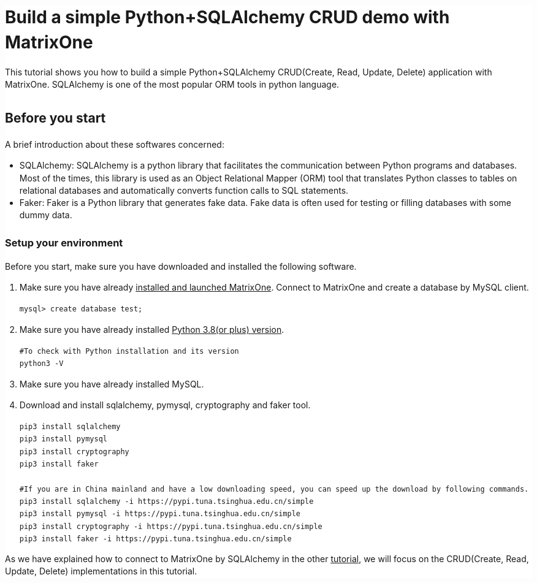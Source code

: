 # Build a simple Python+SQLAlchemy CRUD demo with MatrixOne

This tutorial shows you how to build a simple Python+SQLAlchemy CRUD(Create, Read, Update, Delete) application with MatrixOne. SQLAlchemy is one of the most popular ORM tools in python language.

## Before you start

A brief introduction about these softwares concerned:

* SQLAlchemy: SQLAlchemy is a python library that facilitates the communication between Python programs and databases. Most of the times, this library is used as an Object Relational Mapper (ORM) tool that translates Python classes to tables on relational databases and automatically converts function calls to SQL statements.
* Faker: Faker is a Python library that generates fake data. Fake data is often used for testing or filling databases with some dummy data.

### Setup your environment

Before you start, make sure you have downloaded and installed the following software.

1. Make sure you have already [installed and launched MatrixOne](../Get-Started/install-standalone-matrixone.md). Connect to MatrixOne and create a database by MySQL client.

    ```
    mysql> create database test;
    ```

2. Make sure you have already installed [Python 3.8(or plus) version](https://www.python.org/downloads/).  

    ```
    #To check with Python installation and its version
    python3 -V
    ```

3. Make sure you have already installed MySQL.
4. Download and install sqlalchemy, pymysql, cryptography and faker tool.

    ```
    pip3 install sqlalchemy
    pip3 install pymysql
    pip3 install cryptography
    pip3 install faker

    #If you are in China mainland and have a low downloading speed, you can speed up the download by following commands.
    pip3 install sqlalchemy -i https://pypi.tuna.tsinghua.edu.cn/simple
    pip3 install pymysql -i https://pypi.tuna.tsinghua.edu.cn/simple
    pip3 install cryptography -i https://pypi.tuna.tsinghua.edu.cn/simple
    pip3 install faker -i https://pypi.tuna.tsinghua.edu.cn/simple
    ```

As we have explained how to connect to MatrixOne by SQLAlchemy in the other [tutorial](../Develop/connect-mo/python-connect-to-matrixone.md), we will focus on the CRUD(Create, Read, Update, Delete) implementations in this tutorial.
